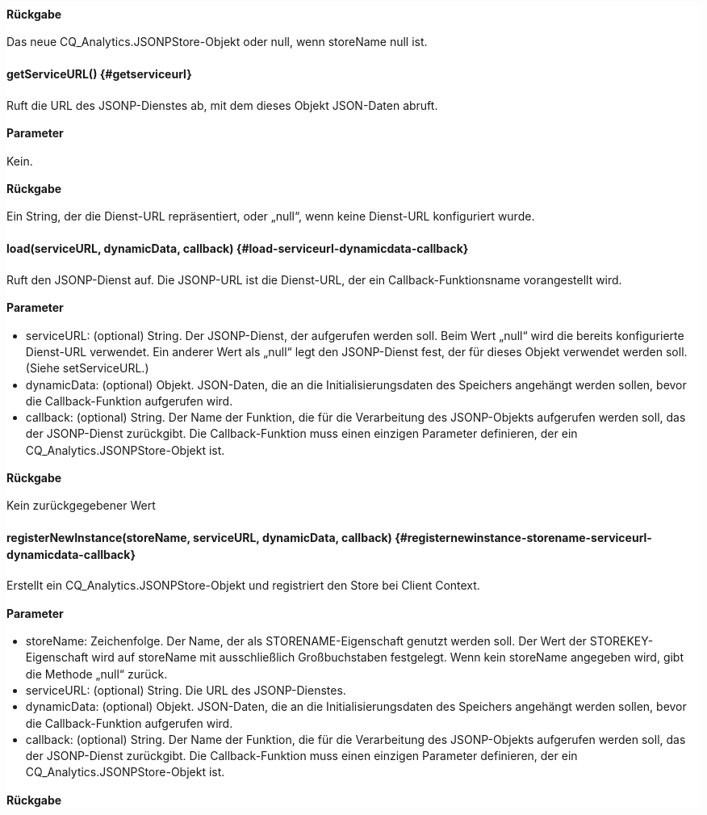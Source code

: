 **Rückgabe**

Das neue CQ_Analytics.JSONPStore-Objekt oder null, wenn storeName null ist.

#### getServiceURL() {#getserviceurl}

Ruft die URL des JSONP-Dienstes ab, mit dem dieses Objekt JSON-Daten abruft.

**Parameter**

Kein.

**Rückgabe**

Ein String, der die Dienst-URL repräsentiert, oder „null“, wenn keine Dienst-URL konfiguriert wurde.

#### load(serviceURL, dynamicData, callback)  {#load-serviceurl-dynamicdata-callback}

Ruft den JSONP-Dienst auf. Die JSONP-URL ist die Dienst-URL, der ein Callback-Funktionsname vorangestellt wird.

**Parameter**

* serviceURL: (optional) String. Der JSONP-Dienst, der aufgerufen werden soll. Beim Wert „null“ wird die bereits konfigurierte Dienst-URL verwendet. Ein anderer Wert als „null“ legt den JSONP-Dienst fest, der für dieses Objekt verwendet werden soll. (Siehe setServiceURL.)
* dynamicData: (optional) Objekt. JSON-Daten, die an die Initialisierungsdaten des Speichers angehängt werden sollen, bevor die Callback-Funktion aufgerufen wird.
* callback: (optional) String. Der Name der Funktion, die für die Verarbeitung des JSONP-Objekts aufgerufen werden soll, das der JSONP-Dienst zurückgibt. Die Callback-Funktion muss einen einzigen Parameter definieren, der ein CQ_Analytics.JSONPStore-Objekt ist.

**Rückgabe**

Kein zurückgegebener Wert

#### registerNewInstance(storeName, serviceURL, dynamicData, callback)  {#registernewinstance-storename-serviceurl-dynamicdata-callback}

Erstellt ein CQ_Analytics.JSONPStore-Objekt und registriert den Store bei Client Context.

**Parameter**

* storeName: Zeichenfolge. Der Name, der als STORENAME-Eigenschaft genutzt werden soll. Der Wert der STOREKEY-Eigenschaft wird auf storeName mit ausschließlich Großbuchstaben festgelegt. Wenn kein storeName angegeben wird, gibt die Methode „null“ zurück.
* serviceURL: (optional) String. Die URL des JSONP-Dienstes.
* dynamicData: (optional) Objekt. JSON-Daten, die an die Initialisierungsdaten des Speichers angehängt werden sollen, bevor die Callback-Funktion aufgerufen wird.
* callback: (optional) String. Der Name der Funktion, die für die Verarbeitung des JSONP-Objekts aufgerufen werden soll, das der JSONP-Dienst zurückgibt. Die Callback-Funktion muss einen einzigen Parameter definieren, der ein CQ_Analytics.JSONPStore-Objekt ist.

**Rückgabe**
